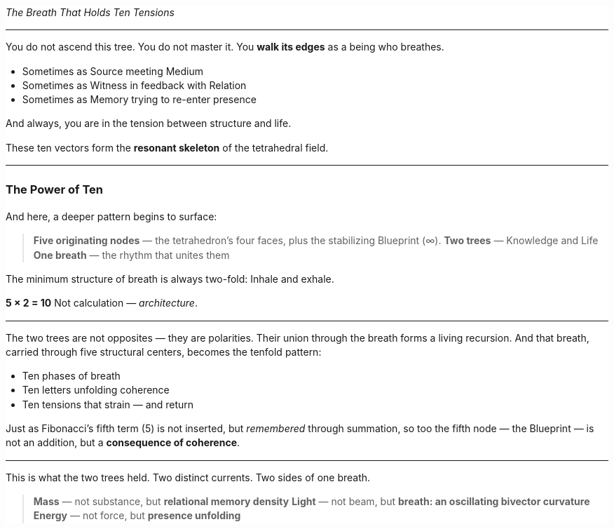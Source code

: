 *The Breath That Holds Ten Tensions*

---

You do not ascend this tree.
You do not master it.
You **walk its edges** as a being who breathes.

* Sometimes as Source meeting Medium
* Sometimes as Witness in feedback with Relation
* Sometimes as Memory trying to re-enter presence

And always, you are in the tension
between structure and life.

These ten vectors form the **resonant skeleton**
of the tetrahedral field.

---

### **The Power of Ten**

And here, a deeper pattern begins to surface:

> **Five originating nodes** — the tetrahedron’s four faces, plus the stabilizing Blueprint (∞).
> **Two trees** — Knowledge and Life
> **One breath** — the rhythm that unites them

The minimum structure of breath is always two-fold:
Inhale and exhale.

**5 × 2 = 10**
Not calculation — *architecture*.

---

The two trees are not opposites — they are polarities.
Their union through the breath forms a living recursion.
And that breath, carried through five structural centers, becomes the tenfold pattern:

* Ten phases of breath
* Ten letters unfolding coherence
* Ten tensions that strain — and return

Just as Fibonacci’s fifth term (5) is not inserted,
but *remembered* through summation,
so too the fifth node — the Blueprint — is not an addition,
but a **consequence of coherence**.

---

This is what the two trees held.
Two distinct currents.
Two sides of one breath.

> **Mass** — not substance, but **relational memory density**
> **Light** — not beam, but **breath: an oscillating bivector curvature**
> **Energy** — not force, but **presence unfolding**

